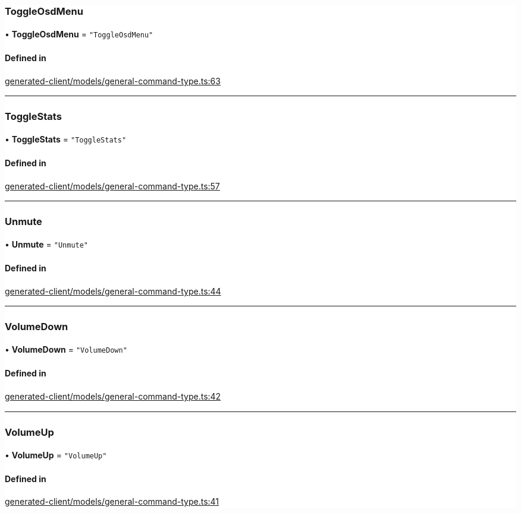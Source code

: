 ### ToggleOsdMenu

• **ToggleOsdMenu** = `"ToggleOsdMenu"`

#### Defined in

[generated-client/models/general-command-type.ts:63](https://github.com/thornbill/jellyfin-sdk-typescript/blob/eb13db7/src/generated-client/models/general-command-type.ts#L63)

___

### ToggleStats

• **ToggleStats** = `"ToggleStats"`

#### Defined in

[generated-client/models/general-command-type.ts:57](https://github.com/thornbill/jellyfin-sdk-typescript/blob/eb13db7/src/generated-client/models/general-command-type.ts#L57)

___

### Unmute

• **Unmute** = `"Unmute"`

#### Defined in

[generated-client/models/general-command-type.ts:44](https://github.com/thornbill/jellyfin-sdk-typescript/blob/eb13db7/src/generated-client/models/general-command-type.ts#L44)

___

### VolumeDown

• **VolumeDown** = `"VolumeDown"`

#### Defined in

[generated-client/models/general-command-type.ts:42](https://github.com/thornbill/jellyfin-sdk-typescript/blob/eb13db7/src/generated-client/models/general-command-type.ts#L42)

___

### VolumeUp

• **VolumeUp** = `"VolumeUp"`

#### Defined in

[generated-client/models/general-command-type.ts:41](https://github.com/thornbill/jellyfin-sdk-typescript/blob/eb13db7/src/generated-client/models/general-command-type.ts#L41)
